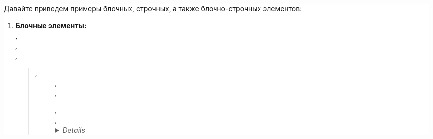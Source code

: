 Давайте приведем примеры блочных, строчных, а также блочно-строчных элементов:

1. **Блочные элементы:** <address>, <article>, <aside>, <blockquote>, <dd>, <div>, <dl>, <dt>, <details>, <fieldset>, <figcaption>, <figure>, <footer>, <form>, <h1>-<h6>, <header>, <hr>, <li>, <legend>, <nav>, <noscript>, <ol>, <output>, <optgroup>, <option>, <p>, <pre>, <section>, <summary>, <table>, <ul>
1. **Строчные элементы:** <a>, <area>, <b>, <bdo>, <bdi>, <cite>, <code>, <dfn>, <del>, <em>, <i>, <iframe>, <img>, <ins>, <kbd>, <label>, <map>, <mark>, <s>, <samp>, <small>, <span>, <strong>, <sub>, <sup>, <time>, <q>, <ruby>, <u>, <var>

Впрочем, задав свойству **display** значение **inline** мы можем сделать любой блочный элемент строчным, а значение **block** наоборот из строчного блочный. 

Запомним поведение элементов в зависимости от установленного свойства отображения:

![](Aspose.Words.d43d55a5-ab26-43d6-89e0-19386ee78fb1.016.png)

Когда это может пригодиться. Создадим простой список в виде меню нашей страницы:

|<!DOCTYPE html><br><html lang="en"><br><head><br><meta charset="UTF-8"><br><meta name="viewport" content="width=device-width, initial-scale=1.0"><br><link rel="stylesheet" href="src/style.css"><br></head><br><body><br><img src="img/logo.svg" style="width: 40px;"><br>`  `<p>Федеральная налоговая служба</p><br>`  `<ul><br>`    `<li>О ФНС России</li><br>`    `<li>Деятельность</li><br>`    `<li>Сервисы и госуслуги</li><br>`    `<li>Документы</li><br>`    `<li>Открытое ведомство</li><br>`    `<li>Контакты</li><br>`  `</ul><br></body><br></html>|
| :- |
